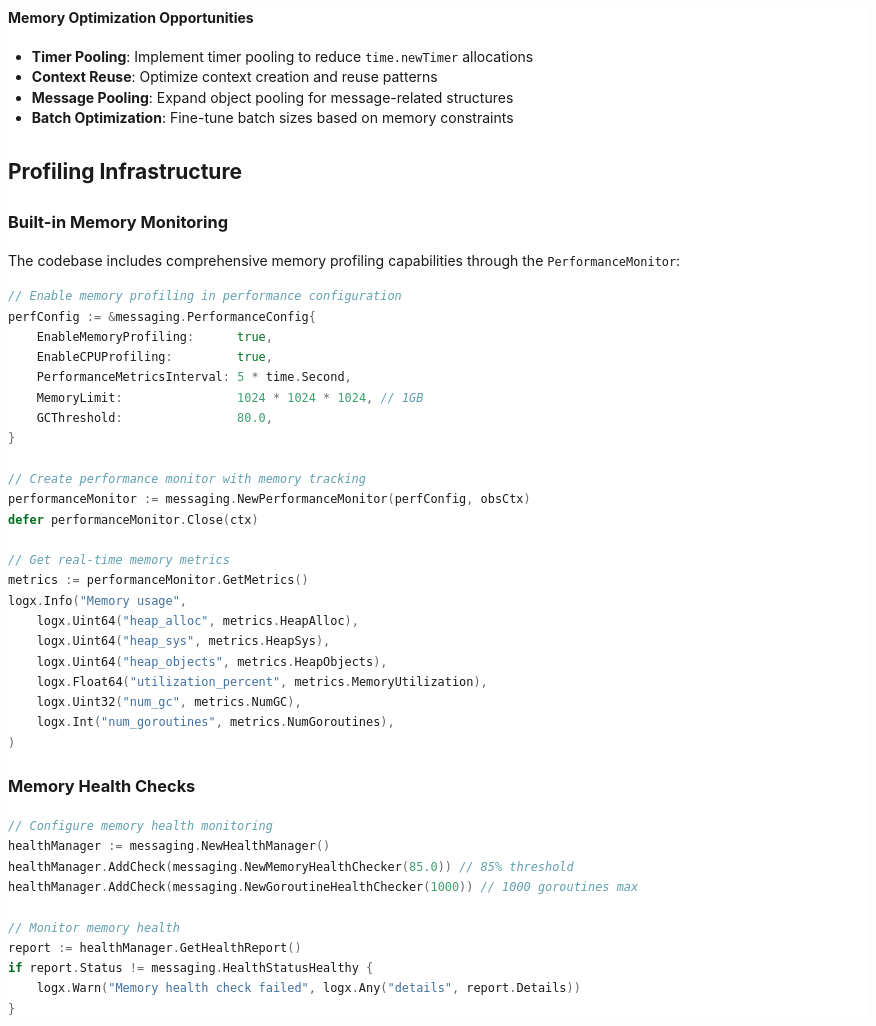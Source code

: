 #### Memory Optimization Opportunities
- **Timer Pooling**: Implement timer pooling to reduce `time.newTimer` allocations
- **Context Reuse**: Optimize context creation and reuse patterns
- **Message Pooling**: Expand object pooling for message-related structures
- **Batch Optimization**: Fine-tune batch sizes based on memory constraints

## Profiling Infrastructure

### Built-in Memory Monitoring

The codebase includes comprehensive memory profiling capabilities through the `PerformanceMonitor`:

```go
// Enable memory profiling in performance configuration
perfConfig := &messaging.PerformanceConfig{
    EnableMemoryProfiling:      true,
    EnableCPUProfiling:         true,
    PerformanceMetricsInterval: 5 * time.Second,
    MemoryLimit:                1024 * 1024 * 1024, // 1GB
    GCThreshold:                80.0,
}

// Create performance monitor with memory tracking
performanceMonitor := messaging.NewPerformanceMonitor(perfConfig, obsCtx)
defer performanceMonitor.Close(ctx)

// Get real-time memory metrics
metrics := performanceMonitor.GetMetrics()
logx.Info("Memory usage",
    logx.Uint64("heap_alloc", metrics.HeapAlloc),
    logx.Uint64("heap_sys", metrics.HeapSys),
    logx.Uint64("heap_objects", metrics.HeapObjects),
    logx.Float64("utilization_percent", metrics.MemoryUtilization),
    logx.Uint32("num_gc", metrics.NumGC),
    logx.Int("num_goroutines", metrics.NumGoroutines),
)
```

### Memory Health Checks

```go
// Configure memory health monitoring
healthManager := messaging.NewHealthManager()
healthManager.AddCheck(messaging.NewMemoryHealthChecker(85.0)) // 85% threshold
healthManager.AddCheck(messaging.NewGoroutineHealthChecker(1000)) // 1000 goroutines max

// Monitor memory health
report := healthManager.GetHealthReport()
if report.Status != messaging.HealthStatusHealthy {
    logx.Warn("Memory health check failed", logx.Any("details", report.Details))
}
```
